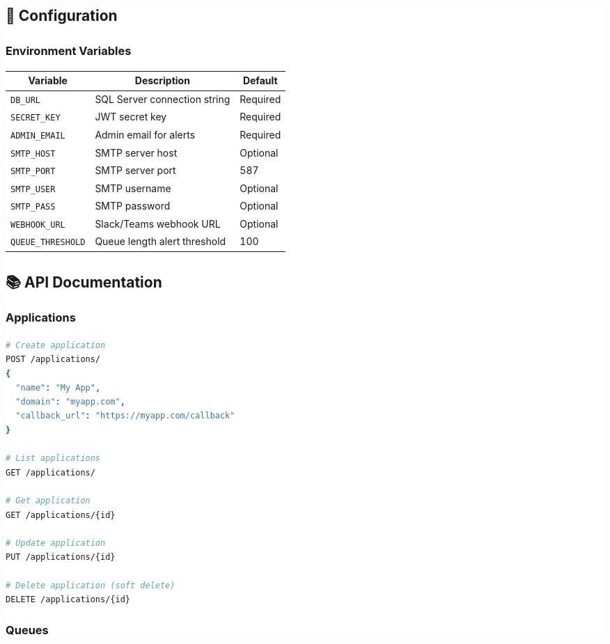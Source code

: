 ## 🔧 Configuration

### Environment Variables

| Variable | Description | Default |
|----------|-------------|---------|
| `DB_URL` | SQL Server connection string | Required |
| `SECRET_KEY` | JWT secret key | Required |
| `ADMIN_EMAIL` | Admin email for alerts | Required |
| `SMTP_HOST` | SMTP server host | Optional |
| `SMTP_PORT` | SMTP server port | 587 |
| `SMTP_USER` | SMTP username | Optional |
| `SMTP_PASS` | SMTP password | Optional |
| `WEBHOOK_URL` | Slack/Teams webhook URL | Optional |
| `QUEUE_THRESHOLD` | Queue length alert threshold | 100 |

## 📚 API Documentation

### Applications

```bash
# Create application
POST /applications/
{
  "name": "My App",
  "domain": "myapp.com",
  "callback_url": "https://myapp.com/callback"
}

# List applications
GET /applications/

# Get application
GET /applications/{id}

# Update application
PUT /applications/{id}

# Delete application (soft delete)
DELETE /applications/{id}
```

### Queues
